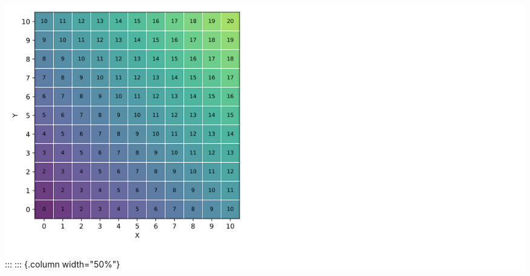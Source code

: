 <img src="./img/00-ml/LinearRegression-ext-20-2d.svg" class="center" style="height: 400px !important">

:::
::: {.column width="50%"}
